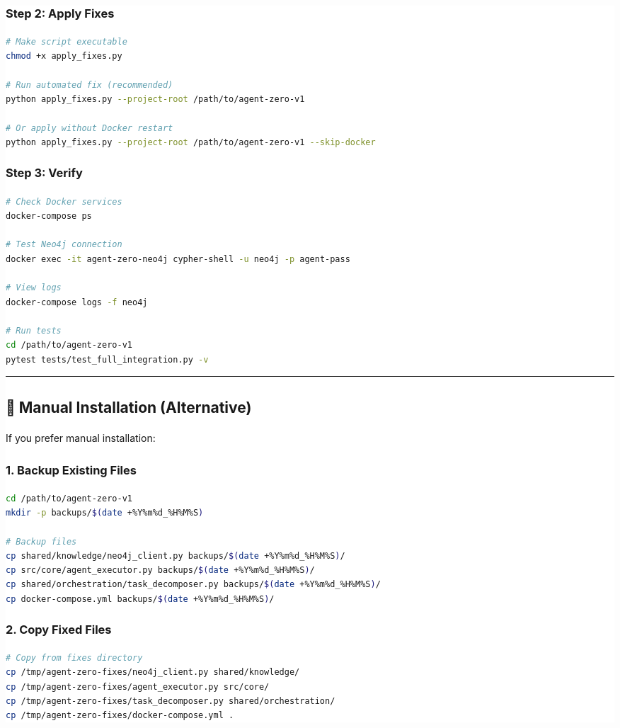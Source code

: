 ### Step 2: Apply Fixes

```bash
# Make script executable
chmod +x apply_fixes.py

# Run automated fix (recommended)
python apply_fixes.py --project-root /path/to/agent-zero-v1

# Or apply without Docker restart
python apply_fixes.py --project-root /path/to/agent-zero-v1 --skip-docker
```

### Step 3: Verify

```bash
# Check Docker services
docker-compose ps

# Test Neo4j connection
docker exec -it agent-zero-neo4j cypher-shell -u neo4j -p agent-pass

# View logs
docker-compose logs -f neo4j

# Run tests
cd /path/to/agent-zero-v1
pytest tests/test_full_integration.py -v
```

---

## 🔧 Manual Installation (Alternative)

If you prefer manual installation:

### 1. Backup Existing Files

```bash
cd /path/to/agent-zero-v1
mkdir -p backups/$(date +%Y%m%d_%H%M%S)

# Backup files
cp shared/knowledge/neo4j_client.py backups/$(date +%Y%m%d_%H%M%S)/
cp src/core/agent_executor.py backups/$(date +%Y%m%d_%H%M%S)/
cp shared/orchestration/task_decomposer.py backups/$(date +%Y%m%d_%H%M%S)/
cp docker-compose.yml backups/$(date +%Y%m%d_%H%M%S)/
```

### 2. Copy Fixed Files

```bash
# Copy from fixes directory
cp /tmp/agent-zero-fixes/neo4j_client.py shared/knowledge/
cp /tmp/agent-zero-fixes/agent_executor.py src/core/
cp /tmp/agent-zero-fixes/task_decomposer.py shared/orchestration/
cp /tmp/agent-zero-fixes/docker-compose.yml .
```
